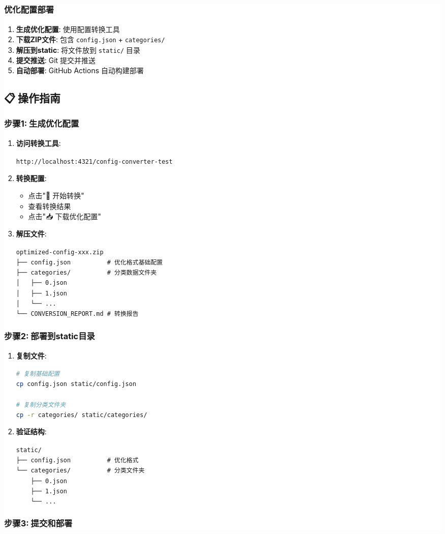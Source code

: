 ### **优化配置部署**
1. **生成优化配置**: 使用配置转换工具
2. **下载ZIP文件**: 包含 `config.json` + `categories/`
3. **解压到static**: 将文件放到 `static/` 目录
4. **提交推送**: Git 提交并推送
5. **自动部署**: GitHub Actions 自动构建部署

## 📋 操作指南

### **步骤1: 生成优化配置**

1. **访问转换工具**:
   ```
   http://localhost:4321/config-converter-test
   ```

2. **转换配置**:
   - 点击"🚀 开始转换"
   - 查看转换结果
   - 点击"📥 下载优化配置"

3. **解压文件**:
   ```
   optimized-config-xxx.zip
   ├── config.json          # 优化格式基础配置
   ├── categories/          # 分类数据文件夹
   │   ├── 0.json
   │   ├── 1.json
   │   └── ...
   └── CONVERSION_REPORT.md # 转换报告
   ```

### **步骤2: 部署到static目录**

1. **复制文件**:
   ```bash
   # 复制基础配置
   cp config.json static/config.json
   
   # 复制分类文件夹
   cp -r categories/ static/categories/
   ```

2. **验证结构**:
   ```
   static/
   ├── config.json          # 优化格式
   └── categories/          # 分类文件夹
       ├── 0.json
       ├── 1.json
       └── ...
   ```

### **步骤3: 提交和部署**

